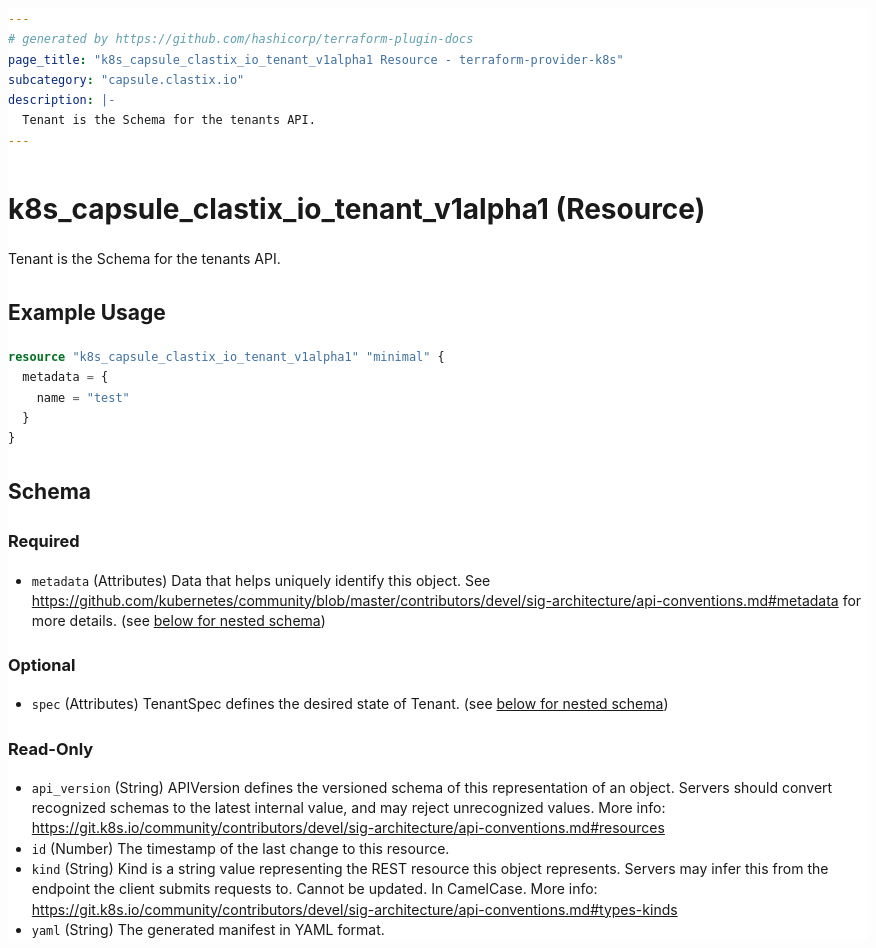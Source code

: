 ```yaml
---
# generated by https://github.com/hashicorp/terraform-plugin-docs
page_title: "k8s_capsule_clastix_io_tenant_v1alpha1 Resource - terraform-provider-k8s"
subcategory: "capsule.clastix.io"
description: |-
  Tenant is the Schema for the tenants API.
---
```


# k8s_capsule_clastix_io_tenant_v1alpha1 (Resource)

Tenant is the Schema for the tenants API.

## Example Usage

```terraform
resource "k8s_capsule_clastix_io_tenant_v1alpha1" "minimal" {
  metadata = {
    name = "test"
  }
}
```


## Schema

### Required

- `metadata` (Attributes) Data that helps uniquely identify this object. See https://github.com/kubernetes/community/blob/master/contributors/devel/sig-architecture/api-conventions.md#metadata for more details. (see [below for nested schema](#nestedatt--metadata))

### Optional

- `spec` (Attributes) TenantSpec defines the desired state of Tenant. (see [below for nested schema](#nestedatt--spec))

### Read-Only

- `api_version` (String) APIVersion defines the versioned schema of this representation of an object. Servers should convert recognized schemas to the latest internal value, and may reject unrecognized values. More info: https://git.k8s.io/community/contributors/devel/sig-architecture/api-conventions.md#resources
- `id` (Number) The timestamp of the last change to this resource.
- `kind` (String) Kind is a string value representing the REST resource this object represents. Servers may infer this from the endpoint the client submits requests to. Cannot be updated. In CamelCase. More info: https://git.k8s.io/community/contributors/devel/sig-architecture/api-conventions.md#types-kinds
- `yaml` (String) The generated manifest in YAML format.
